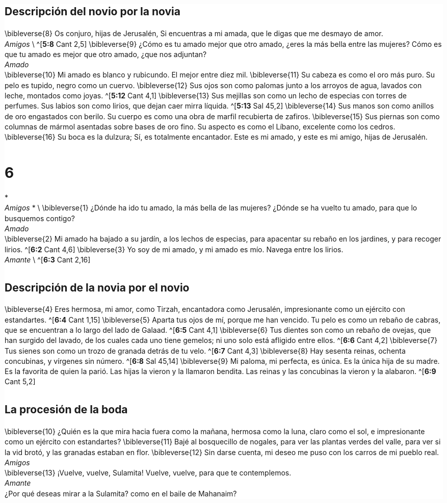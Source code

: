 ## Descripción del novio por la novia
\bibleverse{8} Os conjuro, hijas de Jerusalén, Si encuentras a mi amada, que le digas que me desmayo de amor.\
*Amigos* \ ^[**5:8** Cant 2,5]
\bibleverse{9} ¿Cómo es tu amado mejor que otro amado, ¿eres la más bella entre las mujeres? Cómo es que tu amado es mejor que otro amado, ¿que nos adjuntan?\
*Amado* \
\bibleverse{10} Mi amado es blanco y rubicundo. El mejor entre diez mil. \bibleverse{11} Su cabeza es como el oro más puro. Su pelo es tupido, negro como un cuervo. \bibleverse{12} Sus ojos son como palomas junto a los arroyos de agua, lavados con leche, montados como joyas. ^[**5:12** Cant 4,1] \bibleverse{13} Sus mejillas son como un lecho de especias con torres de perfumes. Sus labios son como lirios, que dejan caer mirra líquida. ^[**5:13** Sal 45,2] \bibleverse{14} Sus manos son como anillos de oro engastados con berilo. Su cuerpo es como una obra de marfil recubierta de zafiros. \bibleverse{15} Sus piernas son como columnas de mármol asentadas sobre bases de oro fino. Su aspecto es como el Líbano, excelente como los cedros. \bibleverse{16} Su boca es la dulzura; Sí, es totalmente encantador. Este es mi amado, y este es mi amigo, hijas de Jerusalén.

# 6
*\
*Amigos* \* \ \bibleverse{1} ¿Dónde ha ido tu amado, la más bella de las mujeres? ¿Dónde se ha vuelto tu amado, para que lo busquemos contigo?\
*Amado* \
\bibleverse{2} Mi amado ha bajado a su jardín, a los lechos de especias, para apacentar su rebaño en los jardines, y para recoger lirios. ^[**6:2** Cant 4,6] \bibleverse{3} Yo soy de mi amado, y mi amado es mío. Navega entre los lirios.\
*Amante* \ ^[**6:3** Cant 2,16]

## Descripción de la novia por el novio

\bibleverse{4} Eres hermosa, mi amor, como Tirzah, encantadora como Jerusalén, impresionante como un ejército con estandartes. ^[**6:4** Cant 1,15] \bibleverse{5} Aparta tus ojos de mí, porque me han vencido. Tu pelo es como un rebaño de cabras, que se encuentran a lo largo del lado de Galaad. ^[**6:5** Cant 4,1] \bibleverse{6} Tus dientes son como un rebaño de ovejas, que han surgido del lavado, de los cuales cada uno tiene gemelos; ni uno solo está afligido entre ellos. ^[**6:6** Cant 4,2] \bibleverse{7} Tus sienes son como un trozo de granada detrás de tu velo. ^[**6:7** Cant 4,3] \bibleverse{8} Hay sesenta reinas, ochenta concubinas, y vírgenes sin número. ^[**6:8** Sal 45,14] \bibleverse{9} Mi paloma, mi perfecta, es única. Es la única hija de su madre. Es la favorita de quien la parió. Las hijas la vieron y la llamaron bendita. Las reinas y las concubinas la vieron y la alabaron. ^[**6:9** Cant 5,2]

## La procesión de la boda
\bibleverse{10} ¿Quién es la que mira hacia fuera como la mañana, hermosa como la luna, claro como el sol, e impresionante como un ejército con estandartes? \bibleverse{11} Bajé al bosquecillo de nogales, para ver las plantas verdes del valle, para ver si la vid brotó, y las granadas estaban en flor. \bibleverse{12} Sin darse cuenta, mi deseo me puso con los carros de mi pueblo real.\
*Amigos* \
\bibleverse{13} ¡Vuelve, vuelve, Sulamita! Vuelve, vuelve, para que te contemplemos.\
*Amante* \
¿Por qué deseas mirar a la Sulamita? como en el baile de Mahanaim?

